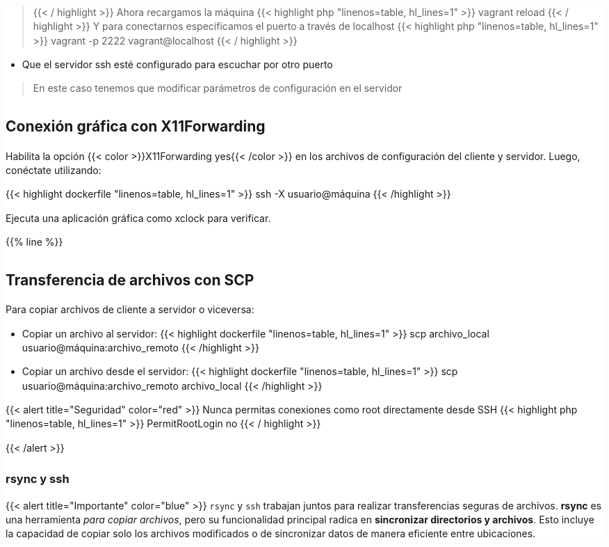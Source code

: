 > {{< / highlight >}}
> Ahora recargamos la máquina
> {{< highlight php "linenos=table, hl_lines=1" >}}
vagrant reload
{{< / highlight >}}
> Y para conectarnos especificamos el puerto a través de localhost
> {{< highlight php "linenos=table, hl_lines=1" >}}
vagrant -p 2222 vagrant@localhost
{{< / highlight >}}

* Que el servidor ssh esté configurado para escuchar por otro puerto
> En este caso tenemos que modificar parámetros de configuración en el servidor




## Conexión gráfica con X11Forwarding
Habilita la opción {{< color >}}X11Forwarding yes{{< /color >}} en los archivos de configuración del cliente y servidor. Luego, conéctate utilizando:

{{< highlight dockerfile "linenos=table, hl_lines=1" >}}
ssh -X usuario@máquina
{{< /highlight >}}

Ejecuta una aplicación gráfica como xclock para verificar.

{{% line %}}
## Transferencia de archivos con SCP
Para copiar archivos de cliente a servidor o viceversa:

- Copiar un archivo al servidor:
  {{< highlight dockerfile "linenos=table, hl_lines=1" >}}
  scp archivo_local usuario@máquina:archivo_remoto
  {{< /highlight >}}

- Copiar un archivo desde el servidor:
  {{< highlight dockerfile "linenos=table, hl_lines=1" >}}
  scp usuario@máquina:archivo_remoto archivo_local
  {{< /highlight >}}
 

{{< alert title="Seguridad" color="red" >}}
Nunca permitas conexiones como root directamente desde SSH 
{{< highlight php "linenos=table, hl_lines=1" >}}
PermitRootLogin no
{{< / highlight >}}

{{< /alert >}}

### rsync y ssh

{{< alert title="Importante" color="blue" >}}
`rsync` y `ssh` trabajan juntos para realizar transferencias seguras de archivos.
**rsync** es una herramienta _para copiar archivos_, pero su funcionalidad principal radica en **sincronizar directorios y archivos**.
Esto incluye la capacidad de copiar solo los archivos modificados o de sincronizar datos de manera eficiente entre ubicaciones.
